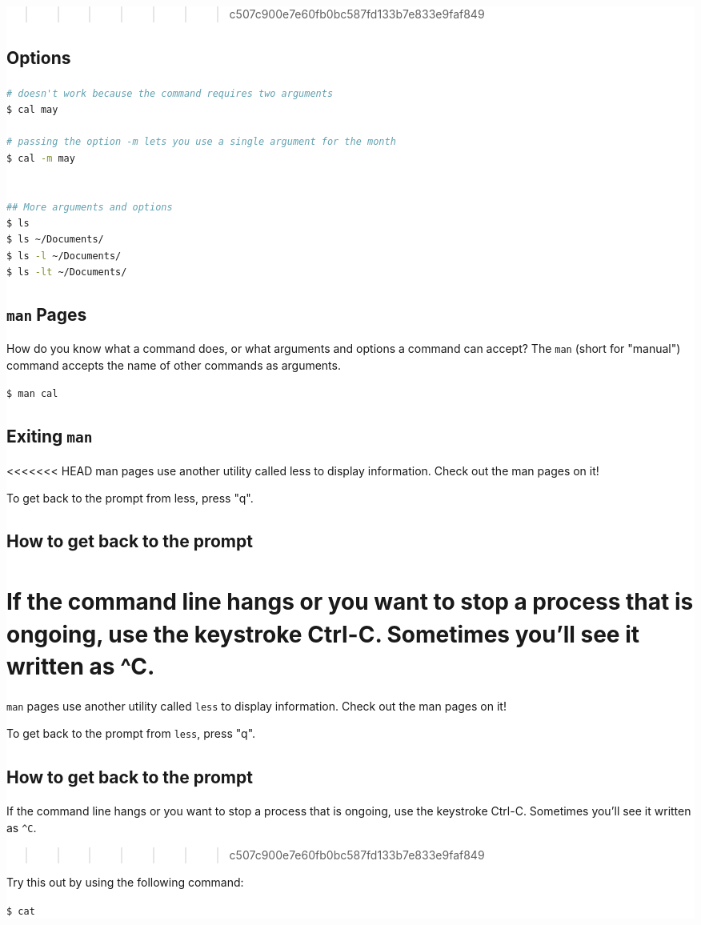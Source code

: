 >>>>>>> c507c900e7e60fb0bc587fd133b7e833e9faf849
## Options

```sh
# doesn't work because the command requires two arguments
$ cal may

# passing the option -m lets you use a single argument for the month
$ cal -m may


## More arguments and options
$ ls
$ ls ~/Documents/
$ ls -l ~/Documents/
$ ls -lt ~/Documents/
```

## `man` Pages

How do you know what a command does, or what arguments and options a command can accept? The `man` (short for "manual") command accepts the name of other commands as arguments.

```sh
$ man cal
```

## Exiting `man`

<<<<<<< HEAD
man pages use another utility called less to display information. Check out the man pages on it!

To get back to the prompt from less, press "q".

## How to get back to the prompt

If the command line hangs or you want to stop a process that is ongoing, use the keystroke Ctrl-C. Sometimes you’ll see it written as ^C.
=======
`man` pages use another utility called `less` to display information. Check out the man pages on it!

To get back to the prompt from `less`, press "q".

## How to get back to the prompt

If the command line hangs or you want to stop a process that is ongoing, use the keystroke Ctrl-C. Sometimes you’ll see it written as `^C`.
>>>>>>> c507c900e7e60fb0bc587fd133b7e833e9faf849

Try this out by using the following command:

```sh
$ cat
```
